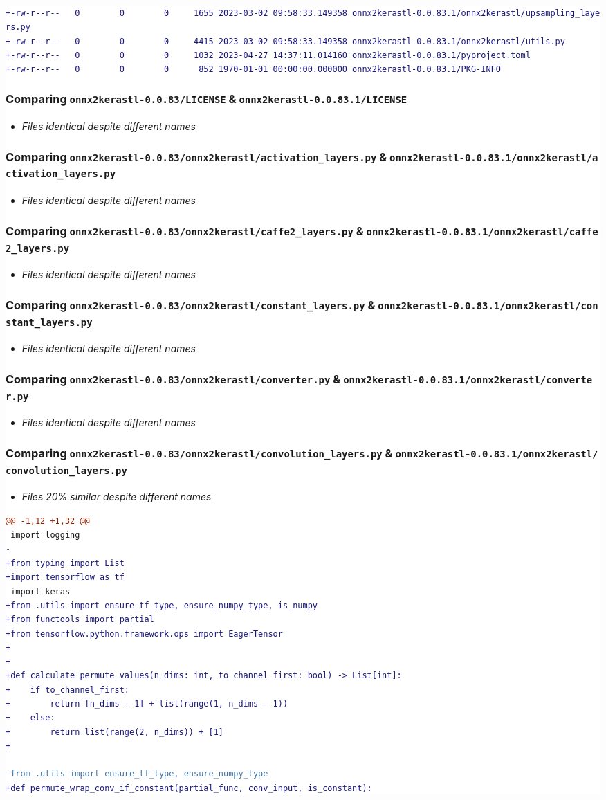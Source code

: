 ```diff
+-rw-r--r--   0        0        0     1655 2023-03-02 09:58:33.149358 onnx2kerastl-0.0.83.1/onnx2kerastl/upsampling_layers.py
+-rw-r--r--   0        0        0     4415 2023-03-02 09:58:33.149358 onnx2kerastl-0.0.83.1/onnx2kerastl/utils.py
+-rw-r--r--   0        0        0     1032 2023-04-27 14:37:11.014160 onnx2kerastl-0.0.83.1/pyproject.toml
+-rw-r--r--   0        0        0      852 1970-01-01 00:00:00.000000 onnx2kerastl-0.0.83.1/PKG-INFO
```

### Comparing `onnx2kerastl-0.0.83/LICENSE` & `onnx2kerastl-0.0.83.1/LICENSE`

 * *Files identical despite different names*

### Comparing `onnx2kerastl-0.0.83/onnx2kerastl/activation_layers.py` & `onnx2kerastl-0.0.83.1/onnx2kerastl/activation_layers.py`

 * *Files identical despite different names*

### Comparing `onnx2kerastl-0.0.83/onnx2kerastl/caffe2_layers.py` & `onnx2kerastl-0.0.83.1/onnx2kerastl/caffe2_layers.py`

 * *Files identical despite different names*

### Comparing `onnx2kerastl-0.0.83/onnx2kerastl/constant_layers.py` & `onnx2kerastl-0.0.83.1/onnx2kerastl/constant_layers.py`

 * *Files identical despite different names*

### Comparing `onnx2kerastl-0.0.83/onnx2kerastl/converter.py` & `onnx2kerastl-0.0.83.1/onnx2kerastl/converter.py`

 * *Files identical despite different names*

### Comparing `onnx2kerastl-0.0.83/onnx2kerastl/convolution_layers.py` & `onnx2kerastl-0.0.83.1/onnx2kerastl/convolution_layers.py`

 * *Files 20% similar despite different names*

```diff
@@ -1,12 +1,32 @@
 import logging
-
+from typing import List
+import tensorflow as tf
 import keras
+from .utils import ensure_tf_type, ensure_numpy_type, is_numpy
+from functools import partial
+from tensorflow.python.framework.ops import EagerTensor
+
+
+def calculate_permute_values(n_dims: int, to_channel_first: bool) -> List[int]:
+    if to_channel_first:
+        return [n_dims - 1] + list(range(1, n_dims - 1))
+    else:
+        return list(range(2, n_dims)) + [1]
+
 
-from .utils import ensure_tf_type, ensure_numpy_type
+def permute_wrap_conv_if_constant(partial_func, conv_input, is_constant):
```